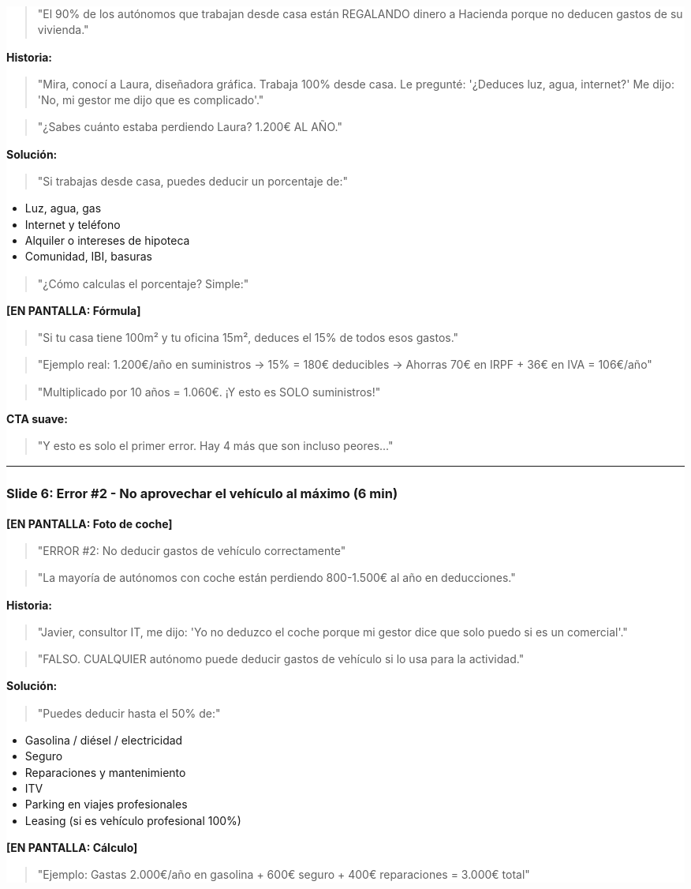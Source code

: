 > "El 90% de los autónomos que trabajan desde casa están REGALANDO dinero a Hacienda porque no deducen gastos de su vivienda."

**Historia:**
> "Mira, conocí a Laura, diseñadora gráfica. Trabaja 100% desde casa. Le pregunté: '¿Deduces luz, agua, internet?' Me dijo: 'No, mi gestor me dijo que es complicado'."

> "¿Sabes cuánto estaba perdiendo Laura? 1.200€ AL AÑO."

**Solución:**
> "Si trabajas desde casa, puedes deducir un porcentaje de:"
- Luz, agua, gas
- Internet y teléfono
- Alquiler o intereses de hipoteca
- Comunidad, IBI, basuras

> "¿Cómo calculas el porcentaje? Simple:"

**[EN PANTALLA: Fórmula]**

> "Si tu casa tiene 100m² y tu oficina 15m², deduces el 15% de todos esos gastos."

> "Ejemplo real: 1.200€/año en suministros → 15% = 180€ deducibles → Ahorras 70€ en IRPF + 36€ en IVA = 106€/año"

> "Multiplicado por 10 años = 1.060€. ¡Y esto es SOLO suministros!"

**CTA suave:**
> "Y esto es solo el primer error. Hay 4 más que son incluso peores..."

---

### Slide 6: Error #2 - No aprovechar el vehículo al máximo (6 min)

**[EN PANTALLA: Foto de coche]**

> "ERROR #2: No deducir gastos de vehículo correctamente"

> "La mayoría de autónomos con coche están perdiendo 800-1.500€ al año en deducciones."

**Historia:**
> "Javier, consultor IT, me dijo: 'Yo no deduzco el coche porque mi gestor dice que solo puedo si es un comercial'."

> "FALSO. CUALQUIER autónomo puede deducir gastos de vehículo si lo usa para la actividad."

**Solución:**
> "Puedes deducir hasta el 50% de:"
- Gasolina / diésel / electricidad
- Seguro
- Reparaciones y mantenimiento
- ITV
- Parking en viajes profesionales
- Leasing (si es vehículo profesional 100%)

**[EN PANTALLA: Cálculo]**

> "Ejemplo: Gastas 2.000€/año en gasolina + 600€ seguro + 400€ reparaciones = 3.000€ total"
